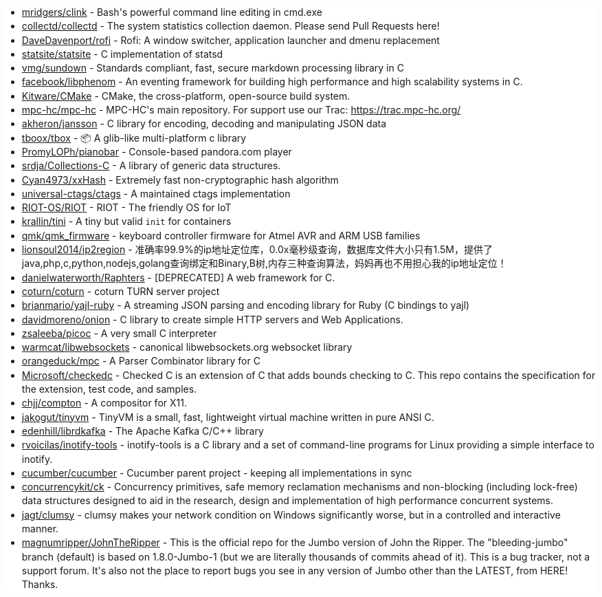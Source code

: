 * [mridgers/clink](https://github.com/mridgers/clink) - Bash's powerful command line editing in cmd.exe
* [collectd/collectd](https://github.com/collectd/collectd) - The system statistics collection daemon. Please send Pull Requests here!
* [DaveDavenport/rofi](https://github.com/DaveDavenport/rofi) - Rofi: A window switcher, application launcher and dmenu replacement
* [statsite/statsite](https://github.com/statsite/statsite) - C implementation of statsd
* [vmg/sundown](https://github.com/vmg/sundown) - Standards compliant, fast, secure markdown processing library in C
* [facebook/libphenom](https://github.com/facebook/libphenom) - An eventing framework for building high performance and high scalability systems in C.
* [Kitware/CMake](https://github.com/Kitware/CMake) - CMake, the cross-platform, open-source build system.
* [mpc-hc/mpc-hc](https://github.com/mpc-hc/mpc-hc) - MPC-HC's main repository.  For support use our Trac: https://trac.mpc-hc.org/
* [akheron/jansson](https://github.com/akheron/jansson) - C library for encoding, decoding and manipulating JSON data
* [tboox/tbox](https://github.com/tboox/tbox) - :package: A glib-like multi-platform c library
* [PromyLOPh/pianobar](https://github.com/PromyLOPh/pianobar) - Console-based pandora.com player
* [srdja/Collections-C](https://github.com/srdja/Collections-C) - A library of generic data structures.
* [Cyan4973/xxHash](https://github.com/Cyan4973/xxHash) - Extremely fast non-cryptographic hash algorithm
* [universal-ctags/ctags](https://github.com/universal-ctags/ctags) - A maintained ctags implementation
* [RIOT-OS/RIOT](https://github.com/RIOT-OS/RIOT) - RIOT -  The friendly OS for IoT
* [krallin/tini](https://github.com/krallin/tini) - A tiny but valid `init` for containers
* [qmk/qmk_firmware](https://github.com/qmk/qmk_firmware) - keyboard controller firmware for Atmel AVR and ARM USB families
* [lionsoul2014/ip2region](https://github.com/lionsoul2014/ip2region) - 准确率99.9%的ip地址定位库，0.0x毫秒级查询，数据库文件大小只有1.5M，提供了java,php,c,python,nodejs,golang查询绑定和Binary,B树,内存三种查询算法，妈妈再也不用担心我的ip地址定位！
* [danielwaterworth/Raphters](https://github.com/danielwaterworth/Raphters) - [DEPRECATED] A web framework for C.
* [coturn/coturn](https://github.com/coturn/coturn) - coturn TURN server project
* [brianmario/yajl-ruby](https://github.com/brianmario/yajl-ruby) - A streaming JSON parsing and encoding library for Ruby (C bindings to yajl)
* [davidmoreno/onion](https://github.com/davidmoreno/onion) - C library to create simple HTTP servers and Web Applications.
* [zsaleeba/picoc](https://github.com/zsaleeba/picoc) - A very small C interpreter
* [warmcat/libwebsockets](https://github.com/warmcat/libwebsockets) - canonical libwebsockets.org websocket library
* [orangeduck/mpc](https://github.com/orangeduck/mpc) - A Parser Combinator library for C
* [Microsoft/checkedc](https://github.com/Microsoft/checkedc) - Checked C is an extension of C that adds bounds checking to C.  This repo contains the specification for the extension, test code, and samples.
* [chjj/compton](https://github.com/chjj/compton) - A compositor for X11.
* [jakogut/tinyvm](https://github.com/jakogut/tinyvm) - TinyVM is a small, fast, lightweight virtual machine written in pure ANSI C.
* [edenhill/librdkafka](https://github.com/edenhill/librdkafka) - The Apache Kafka C/C++ library
* [rvoicilas/inotify-tools](https://github.com/rvoicilas/inotify-tools) -   inotify-tools is a C library and a set of command-line programs for Linux providing a simple interface to inotify.
* [cucumber/cucumber](https://github.com/cucumber/cucumber) - Cucumber parent project - keeping all implementations in sync
* [concurrencykit/ck](https://github.com/concurrencykit/ck) - Concurrency primitives, safe memory reclamation mechanisms and non-blocking (including lock-free) data structures designed to aid in the research, design and implementation of high performance concurrent systems.
* [jagt/clumsy](https://github.com/jagt/clumsy) - clumsy makes your network condition on Windows significantly worse, but in a controlled and interactive manner.
* [magnumripper/JohnTheRipper](https://github.com/magnumripper/JohnTheRipper) - This is the official repo for the Jumbo version of John the Ripper. The "bleeding-jumbo" branch (default) is based on 1.8.0-Jumbo-1 (but we are literally thousands of commits ahead of it). This is a bug tracker, not a support forum. It's also not the place to report bugs you see in any version of Jumbo other than the LATEST, from HERE! Thanks.